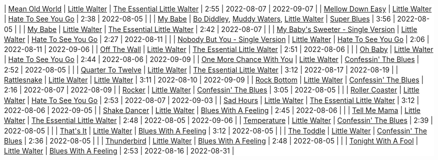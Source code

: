 | [Mean Old World](https://open.spotify.com/track/4Eqa2PFcVgCWjBlj2Xw8wN) | [Little Walter](https://open.spotify.com/artist/22JuR9OeENcP54XN5TlNWS) | [The Essential Little Walter](https://open.spotify.com/album/2Y2oBBKe7dnNGJrf6HAGBc) | 2:55 | 2022-08-07 | 2022-09-07 |
| [Mellow Down Easy](https://open.spotify.com/track/2ZEzJC5b9H6BrDfavP3Sr9) | [Little Walter](https://open.spotify.com/artist/22JuR9OeENcP54XN5TlNWS) | [Hate To See You Go](https://open.spotify.com/album/7KZt4TYZm8A4tN1hqQpLRI) | 2:38 | 2022-08-05 |  |
| [My Babe](https://open.spotify.com/track/0YCj5u72nxNMLdvDQcUdZr) | [Bo Diddley](https://open.spotify.com/artist/2bmixwMZXlkl2sbIbOfviq), [Muddy Waters](https://open.spotify.com/artist/4y6J8jwRAwO4dssiSmN91R), [Little Walter](https://open.spotify.com/artist/22JuR9OeENcP54XN5TlNWS) | [Super Blues](https://open.spotify.com/album/2lal1dUF4SNuSwYwJHat6s) | 3:56 | 2022-08-05 |  |
| [My Babe](https://open.spotify.com/track/4KMXlzvtC8xjLseDqDjpeU) | [Little Walter](https://open.spotify.com/artist/22JuR9OeENcP54XN5TlNWS) | [The Essential Little Walter](https://open.spotify.com/album/2Y2oBBKe7dnNGJrf6HAGBc) | 2:42 | 2022-08-07 |  |
| [My Baby's Sweeter \- Single Version](https://open.spotify.com/track/3FYj59pAO66id6OJagsLyo) | [Little Walter](https://open.spotify.com/artist/22JuR9OeENcP54XN5TlNWS) | [Hate To See You Go](https://open.spotify.com/album/7KZt4TYZm8A4tN1hqQpLRI) | 2:27 | 2022-08-11 |  |
| [Nobody But You \- Single Version](https://open.spotify.com/track/6a0uCkcpkSvqrKzXI7rJwn) | [Little Walter](https://open.spotify.com/artist/22JuR9OeENcP54XN5TlNWS) | [Hate To See You Go](https://open.spotify.com/album/7KZt4TYZm8A4tN1hqQpLRI) | 2:06 | 2022-08-11 | 2022-09-06 |
| [Off The Wall](https://open.spotify.com/track/33zZbABpbAWIHmLKq09DBf) | [Little Walter](https://open.spotify.com/artist/22JuR9OeENcP54XN5TlNWS) | [The Essential Little Walter](https://open.spotify.com/album/2Y2oBBKe7dnNGJrf6HAGBc) | 2:51 | 2022-08-06 |  |
| [Oh Baby](https://open.spotify.com/track/5KwLUjZ2PSU9myBbhX9qox) | [Little Walter](https://open.spotify.com/artist/22JuR9OeENcP54XN5TlNWS) | [Hate To See You Go](https://open.spotify.com/album/7KZt4TYZm8A4tN1hqQpLRI) | 2:44 | 2022-08-06 | 2022-09-09 |
| [One More Chance With You](https://open.spotify.com/track/7IB7kU4E7YesUiqPqmBG1e) | [Little Walter](https://open.spotify.com/artist/22JuR9OeENcP54XN5TlNWS) | [Confessin' The Blues](https://open.spotify.com/album/7BvtYMIphGtQKTLgUHelUL) | 2:52 | 2022-08-05 |  |
| [Quarter To Twelve](https://open.spotify.com/track/4LXVw2WryoaU26qAj5Mqc2) | [Little Walter](https://open.spotify.com/artist/22JuR9OeENcP54XN5TlNWS) | [The Essential Little Walter](https://open.spotify.com/album/2Y2oBBKe7dnNGJrf6HAGBc) | 3:12 | 2022-08-17 | 2022-08-19 |
| [Rattlesnake](https://open.spotify.com/track/2m4yIr7L9DAgO22xaYnPDb) | [Little Walter](https://open.spotify.com/artist/22JuR9OeENcP54XN5TlNWS) | [Little Walter](https://open.spotify.com/album/4A3npjd6hsbOuRZPgO6oKp) | 3:11 | 2022-08-10 | 2022-09-09 |
| [Rock Bottom](https://open.spotify.com/track/2CawSEFFYiYa6HHya8OlVK) | [Little Walter](https://open.spotify.com/artist/22JuR9OeENcP54XN5TlNWS) | [Confessin' The Blues](https://open.spotify.com/album/7BvtYMIphGtQKTLgUHelUL) | 2:16 | 2022-08-07 | 2022-08-09 |
| [Rocker](https://open.spotify.com/track/7C8g8w2ZQIGXzxqB2urzX1) | [Little Walter](https://open.spotify.com/artist/22JuR9OeENcP54XN5TlNWS) | [Confessin' The Blues](https://open.spotify.com/album/7BvtYMIphGtQKTLgUHelUL) | 3:05 | 2022-08-05 |  |
| [Roller Coaster](https://open.spotify.com/track/3jQUu2mIntB5hUQizHhOUd) | [Little Walter](https://open.spotify.com/artist/22JuR9OeENcP54XN5TlNWS) | [Hate To See You Go](https://open.spotify.com/album/7KZt4TYZm8A4tN1hqQpLRI) | 2:53 | 2022-08-07 | 2022-09-03 |
| [Sad Hours](https://open.spotify.com/track/2H1TMxIvORol1QFBwOQh1E) | [Little Walter](https://open.spotify.com/artist/22JuR9OeENcP54XN5TlNWS) | [The Essential Little Walter](https://open.spotify.com/album/2Y2oBBKe7dnNGJrf6HAGBc) | 3:12 | 2022-08-06 | 2022-09-05 |
| [Shake Dancer](https://open.spotify.com/track/6Lsl9B1z3Sq02pK3usoOmq) | [Little Walter](https://open.spotify.com/artist/22JuR9OeENcP54XN5TlNWS) | [Blues With A Feeling](https://open.spotify.com/album/0cdK9KbYmjGnFYcAElHkdg) | 2:45 | 2022-08-06 |  |
| [Tell Me Mama](https://open.spotify.com/track/4ZWk2MpXBIQv0hd5KO8VwE) | [Little Walter](https://open.spotify.com/artist/22JuR9OeENcP54XN5TlNWS) | [The Essential Little Walter](https://open.spotify.com/album/2Y2oBBKe7dnNGJrf6HAGBc) | 2:48 | 2022-08-05 | 2022-09-06 |
| [Temperature](https://open.spotify.com/track/5rhkyfhfDDioMMUcJRApcx) | [Little Walter](https://open.spotify.com/artist/22JuR9OeENcP54XN5TlNWS) | [Confessin' The Blues](https://open.spotify.com/album/7BvtYMIphGtQKTLgUHelUL) | 2:39 | 2022-08-05 |  |
| [That's It](https://open.spotify.com/track/7ADwNseUUqMpk1q0xBJ2az) | [Little Walter](https://open.spotify.com/artist/22JuR9OeENcP54XN5TlNWS) | [Blues With A Feeling](https://open.spotify.com/album/0cdK9KbYmjGnFYcAElHkdg) | 3:12 | 2022-08-05 |  |
| [The Toddle](https://open.spotify.com/track/7gB25CGr3vbvDUThLfdwm8) | [Little Walter](https://open.spotify.com/artist/22JuR9OeENcP54XN5TlNWS) | [Confessin' The Blues](https://open.spotify.com/album/7BvtYMIphGtQKTLgUHelUL) | 2:36 | 2022-08-05 |  |
| [Thunderbird](https://open.spotify.com/track/1Wl2sGefc5A4r17FgrFxbA) | [Little Walter](https://open.spotify.com/artist/22JuR9OeENcP54XN5TlNWS) | [Blues With A Feeling](https://open.spotify.com/album/0cdK9KbYmjGnFYcAElHkdg) | 2:48 | 2022-08-05 |  |
| [Tonight With A Fool](https://open.spotify.com/track/5E9jeFIBqogmSdYaUx6Anp) | [Little Walter](https://open.spotify.com/artist/22JuR9OeENcP54XN5TlNWS) | [Blues With A Feeling](https://open.spotify.com/album/0cdK9KbYmjGnFYcAElHkdg) | 2:53 | 2022-08-16 | 2022-08-31 |